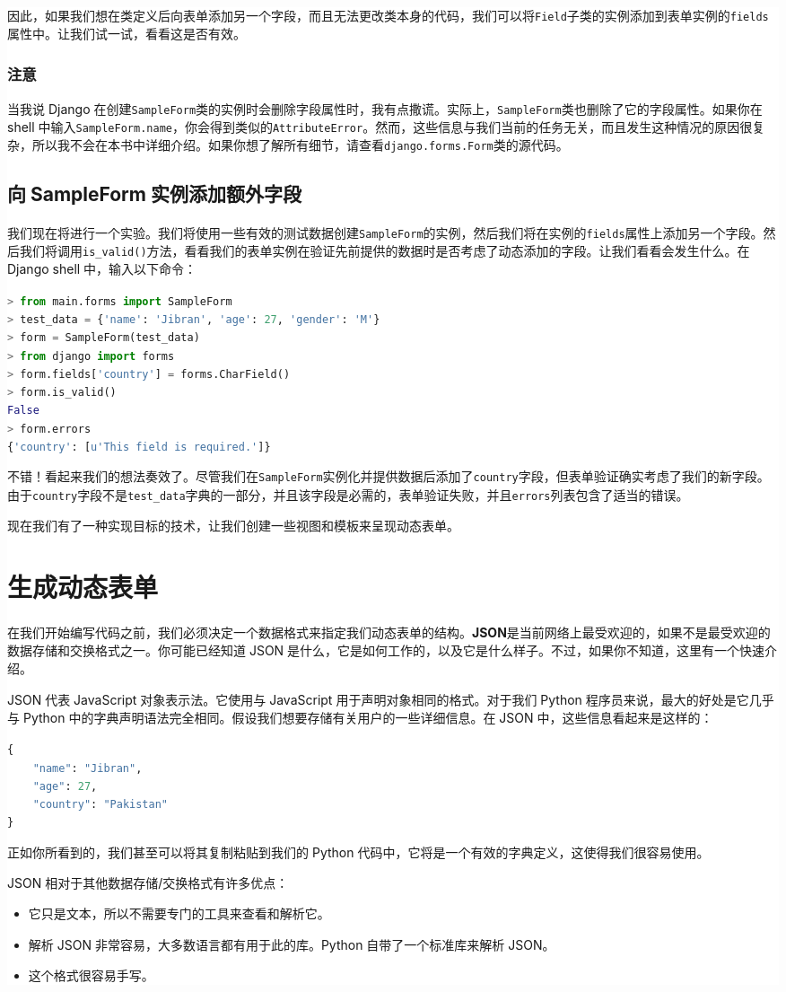 因此，如果我们想在类定义后向表单添加另一个字段，而且无法更改类本身的代码，我们可以将`Field`子类的实例添加到表单实例的`fields`属性中。让我们试一试，看看这是否有效。

### 注意

当我说 Django 在创建`SampleForm`类的实例时会删除字段属性时，我有点撒谎。实际上，`SampleForm`类也删除了它的字段属性。如果你在 shell 中输入`SampleForm.name`，你会得到类似的`AttributeError`。然而，这些信息与我们当前的任务无关，而且发生这种情况的原因很复杂，所以我不会在本书中详细介绍。如果你想了解所有细节，请查看`django.forms.Form`类的源代码。

## 向 SampleForm 实例添加额外字段

我们现在将进行一个实验。我们将使用一些有效的测试数据创建`SampleForm`的实例，然后我们将在实例的`fields`属性上添加另一个字段。然后我们将调用`is_valid()`方法，看看我们的表单实例在验证先前提供的数据时是否考虑了动态添加的字段。让我们看看会发生什么。在 Django shell 中，输入以下命令：

```py
> from main.forms import SampleForm
> test_data = {'name': 'Jibran', 'age': 27, 'gender': 'M'}
> form = SampleForm(test_data)
> from django import forms
> form.fields['country'] = forms.CharField()
> form.is_valid()
False
> form.errors
{'country': [u'This field is required.']}
```

不错！看起来我们的想法奏效了。尽管我们在`SampleForm`实例化并提供数据后添加了`country`字段，但表单验证确实考虑了我们的新字段。由于`country`字段不是`test_data`字典的一部分，并且该字段是必需的，表单验证失败，并且`errors`列表包含了适当的错误。

现在我们有了一种实现目标的技术，让我们创建一些视图和模板来呈现动态表单。

# 生成动态表单

在我们开始编写代码之前，我们必须决定一个数据格式来指定我们动态表单的结构。**JSON**是当前网络上最受欢迎的，如果不是最受欢迎的数据存储和交换格式之一。你可能已经知道 JSON 是什么，它是如何工作的，以及它是什么样子。不过，如果你不知道，这里有一个快速介绍。

JSON 代表 JavaScript 对象表示法。它使用与 JavaScript 用于声明对象相同的格式。对于我们 Python 程序员来说，最大的好处是它几乎与 Python 中的字典声明语法完全相同。假设我们想要存储有关用户的一些详细信息。在 JSON 中，这些信息看起来是这样的：

```py
{
    "name": "Jibran",
    "age": 27,
    "country": "Pakistan"
}
```

正如你所看到的，我们甚至可以将其复制粘贴到我们的 Python 代码中，它将是一个有效的字典定义，这使得我们很容易使用。

JSON 相对于其他数据存储/交换格式有许多优点：

+   它只是文本，所以不需要专门的工具来查看和解析它。

+   解析 JSON 非常容易，大多数语言都有用于此的库。Python 自带了一个标准库来解析 JSON。

+   这个格式很容易手写。
